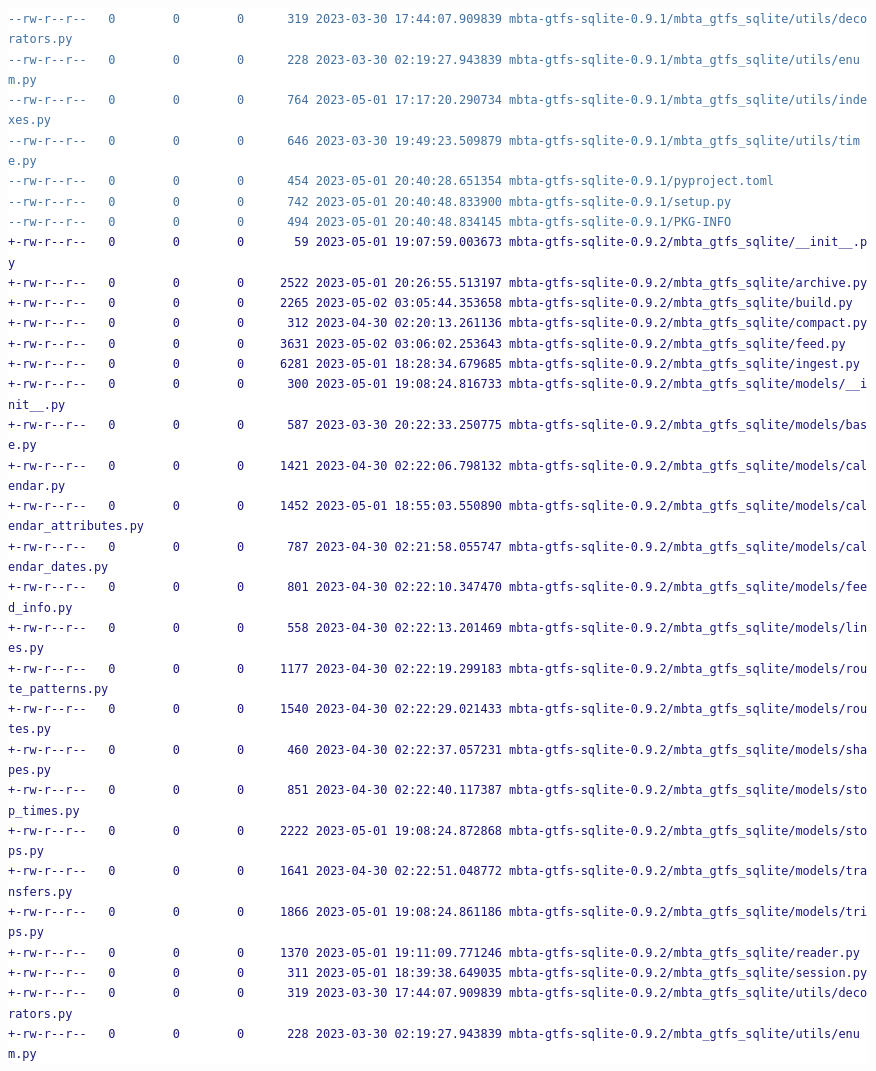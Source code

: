 ```diff
--rw-r--r--   0        0        0      319 2023-03-30 17:44:07.909839 mbta-gtfs-sqlite-0.9.1/mbta_gtfs_sqlite/utils/decorators.py
--rw-r--r--   0        0        0      228 2023-03-30 02:19:27.943839 mbta-gtfs-sqlite-0.9.1/mbta_gtfs_sqlite/utils/enum.py
--rw-r--r--   0        0        0      764 2023-05-01 17:17:20.290734 mbta-gtfs-sqlite-0.9.1/mbta_gtfs_sqlite/utils/indexes.py
--rw-r--r--   0        0        0      646 2023-03-30 19:49:23.509879 mbta-gtfs-sqlite-0.9.1/mbta_gtfs_sqlite/utils/time.py
--rw-r--r--   0        0        0      454 2023-05-01 20:40:28.651354 mbta-gtfs-sqlite-0.9.1/pyproject.toml
--rw-r--r--   0        0        0      742 2023-05-01 20:40:48.833900 mbta-gtfs-sqlite-0.9.1/setup.py
--rw-r--r--   0        0        0      494 2023-05-01 20:40:48.834145 mbta-gtfs-sqlite-0.9.1/PKG-INFO
+-rw-r--r--   0        0        0       59 2023-05-01 19:07:59.003673 mbta-gtfs-sqlite-0.9.2/mbta_gtfs_sqlite/__init__.py
+-rw-r--r--   0        0        0     2522 2023-05-01 20:26:55.513197 mbta-gtfs-sqlite-0.9.2/mbta_gtfs_sqlite/archive.py
+-rw-r--r--   0        0        0     2265 2023-05-02 03:05:44.353658 mbta-gtfs-sqlite-0.9.2/mbta_gtfs_sqlite/build.py
+-rw-r--r--   0        0        0      312 2023-04-30 02:20:13.261136 mbta-gtfs-sqlite-0.9.2/mbta_gtfs_sqlite/compact.py
+-rw-r--r--   0        0        0     3631 2023-05-02 03:06:02.253643 mbta-gtfs-sqlite-0.9.2/mbta_gtfs_sqlite/feed.py
+-rw-r--r--   0        0        0     6281 2023-05-01 18:28:34.679685 mbta-gtfs-sqlite-0.9.2/mbta_gtfs_sqlite/ingest.py
+-rw-r--r--   0        0        0      300 2023-05-01 19:08:24.816733 mbta-gtfs-sqlite-0.9.2/mbta_gtfs_sqlite/models/__init__.py
+-rw-r--r--   0        0        0      587 2023-03-30 20:22:33.250775 mbta-gtfs-sqlite-0.9.2/mbta_gtfs_sqlite/models/base.py
+-rw-r--r--   0        0        0     1421 2023-04-30 02:22:06.798132 mbta-gtfs-sqlite-0.9.2/mbta_gtfs_sqlite/models/calendar.py
+-rw-r--r--   0        0        0     1452 2023-05-01 18:55:03.550890 mbta-gtfs-sqlite-0.9.2/mbta_gtfs_sqlite/models/calendar_attributes.py
+-rw-r--r--   0        0        0      787 2023-04-30 02:21:58.055747 mbta-gtfs-sqlite-0.9.2/mbta_gtfs_sqlite/models/calendar_dates.py
+-rw-r--r--   0        0        0      801 2023-04-30 02:22:10.347470 mbta-gtfs-sqlite-0.9.2/mbta_gtfs_sqlite/models/feed_info.py
+-rw-r--r--   0        0        0      558 2023-04-30 02:22:13.201469 mbta-gtfs-sqlite-0.9.2/mbta_gtfs_sqlite/models/lines.py
+-rw-r--r--   0        0        0     1177 2023-04-30 02:22:19.299183 mbta-gtfs-sqlite-0.9.2/mbta_gtfs_sqlite/models/route_patterns.py
+-rw-r--r--   0        0        0     1540 2023-04-30 02:22:29.021433 mbta-gtfs-sqlite-0.9.2/mbta_gtfs_sqlite/models/routes.py
+-rw-r--r--   0        0        0      460 2023-04-30 02:22:37.057231 mbta-gtfs-sqlite-0.9.2/mbta_gtfs_sqlite/models/shapes.py
+-rw-r--r--   0        0        0      851 2023-04-30 02:22:40.117387 mbta-gtfs-sqlite-0.9.2/mbta_gtfs_sqlite/models/stop_times.py
+-rw-r--r--   0        0        0     2222 2023-05-01 19:08:24.872868 mbta-gtfs-sqlite-0.9.2/mbta_gtfs_sqlite/models/stops.py
+-rw-r--r--   0        0        0     1641 2023-04-30 02:22:51.048772 mbta-gtfs-sqlite-0.9.2/mbta_gtfs_sqlite/models/transfers.py
+-rw-r--r--   0        0        0     1866 2023-05-01 19:08:24.861186 mbta-gtfs-sqlite-0.9.2/mbta_gtfs_sqlite/models/trips.py
+-rw-r--r--   0        0        0     1370 2023-05-01 19:11:09.771246 mbta-gtfs-sqlite-0.9.2/mbta_gtfs_sqlite/reader.py
+-rw-r--r--   0        0        0      311 2023-05-01 18:39:38.649035 mbta-gtfs-sqlite-0.9.2/mbta_gtfs_sqlite/session.py
+-rw-r--r--   0        0        0      319 2023-03-30 17:44:07.909839 mbta-gtfs-sqlite-0.9.2/mbta_gtfs_sqlite/utils/decorators.py
+-rw-r--r--   0        0        0      228 2023-03-30 02:19:27.943839 mbta-gtfs-sqlite-0.9.2/mbta_gtfs_sqlite/utils/enum.py
```